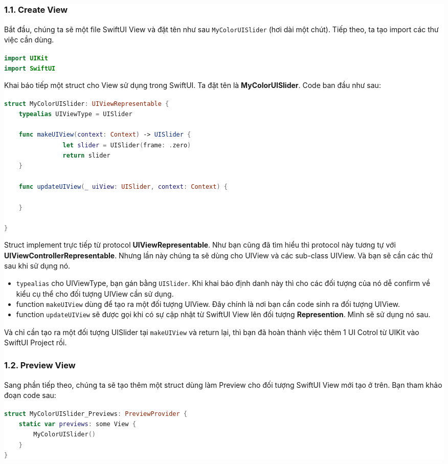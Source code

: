 ### 1.1. Create View

Bắt đầu, chúng ta sẽ một file SwiftUI View và đặt tên như sau `MyColorUISlider` (hơi dài một chút). Tiếp theo, ta tạo import các thư việc cần dùng.

```swift
import UIKit
import SwiftUI
```

Khai báo tiếp một struct cho View sử dụng trong SwiftUI. Ta đặt tên là **MyColorUISlider**. Code ban đầu như sau:

```swift
struct MyColorUISlider: UIViewRepresentable {
    typealias UIViewType = UISlider
    
    func makeUIView(context: Context) -> UISlider {
				let slider = UISlider(frame: .zero)
				return slider
    }
    
    func updateUIView(_ uiView: UISlider, context: Context) {
       
    }

}
```

Struct implement trực tiếp từ protocol **UIViewRepresentable**. Như bạn cũng đã tìm hiểu thì protocol này tương tự với **UIViewControllerRepresentable**. Nhưng lần này chúng ta sẽ dùng cho UIView và các sub-class UIView. Và bạn sẽ cần các thứ sau khi sử dụng nó.

* `typealias` cho UIViewType, bạn gán bằng `UISlider`. Khi khai báo định danh này thì cho các đối tượng của nó dễ confirm về kiểu cụ thể cho đối tượng UIView cần sử dụng.
* function `makeUIView` dùng để tạo ra một đối tượng UIView. Đây chính là nơi bạn cần code sinh ra đối tượng UIView.
* function `updateUIView` sẽ được gọi khi có sự cập nhật từ SwiftUI View lên đối tượng **Represention**. Mình sẽ sử dụng nó sau.

Và chỉ cần tạo ra một đối tượng UISlider tại `makeUIView` và return lại, thì bạn đã hoàn thành việc thêm 1 UI Cotrol từ UIKit vào SwiftUI Project rồi.

### 1.2. Preview View

Sang phần tiếp theo, chúng ta sẽ tạo thêm một struct dùng làm Preview cho đối tượng SwiftUI View mới tạo ở trên. Bạn tham khảo đoạn code sau:

```swift
struct MyColorUISlider_Previews: PreviewProvider {
    static var previews: some View {
        MyColorUISlider()
    }
}
```
